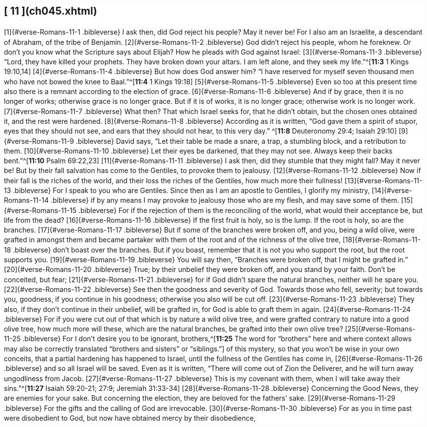 <h2 class="chaptertitle">[&nbsp;11&nbsp;](ch045.xhtml)<span><span id="chapter-Romans-11"></span></span></h2>
 
[1]{#verse-Romans-11-1 .bibleverse} I ask then, did God reject his people? May it never be! For I also am an Israelite, a descendant of Abraham, of the tribe of Benjamin. [2]{#verse-Romans-11-2 .bibleverse} God didn’t reject his people, whom he foreknew. Or don’t you know what the Scripture says about Elijah? How he pleads with God against Israel: [3]{#verse-Romans-11-3 .bibleverse} “Lord, they have killed your prophets. They have broken down your altars. I am left alone, and they seek my life.”^[**11:3** 1 Kings 19:10,14] [4]{#verse-Romans-11-4 .bibleverse} But how does God answer him? “I have reserved for myself seven thousand men who have not bowed the knee to Baal.”^[**11:4** 1 Kings 19:18] [5]{#verse-Romans-11-5 .bibleverse} Even so too at this present time also there is a remnant according to the election of grace. [6]{#verse-Romans-11-6 .bibleverse} And if by grace, then it is no longer of works; otherwise grace is no longer grace. But if it is of works, it is no longer grace; otherwise work is no longer work. [7]{#verse-Romans-11-7 .bibleverse} What then? That which Israel seeks for, that he didn’t obtain, but the chosen ones obtained it, and the rest were hardened. [8]{#verse-Romans-11-8 .bibleverse} According as it is written, “God gave them a spirit of stupor, eyes that they should not see, and ears that they should not hear, to this very day.” ^[**11:8** Deuteronomy 29:4; Isaiah 29:10] [9]{#verse-Romans-11-9 .bibleverse} David says, “Let their table be made a snare, a trap, a stumbling block, and a retribution to them. [10]{#verse-Romans-11-10 .bibleverse} Let their eyes be darkened, that they may not see. Always keep their backs bent.”^[**11:10** Psalm 69:22,23] [11]{#verse-Romans-11-11 .bibleverse} I ask then, did they stumble that they might fall? May it never be! But by their fall salvation has come to the Gentiles, to provoke them to jealousy. [12]{#verse-Romans-11-12 .bibleverse} Now if their fall is the riches of the world, and their loss the riches of the Gentiles, how much more their fullness! [13]{#verse-Romans-11-13 .bibleverse} For I speak to you who are Gentiles. Since then as I am an apostle to Gentiles, I glorify my ministry, [14]{#verse-Romans-11-14 .bibleverse} if by any means I may provoke to jealousy those who are my flesh, and may save some of them. [15]{#verse-Romans-11-15 .bibleverse} For if the rejection of them is the reconciling of the world, what would their acceptance be, but life from the dead? [16]{#verse-Romans-11-16 .bibleverse} If the first fruit is holy, so is the lump. If the root is holy, so are the branches. [17]{#verse-Romans-11-17 .bibleverse} But if some of the branches were broken off, and you, being a wild olive, were grafted in amongst them and became partaker with them of the root and of the richness of the olive tree, [18]{#verse-Romans-11-18 .bibleverse} don’t boast over the branches. But if you boast, remember that it is not you who support the root, but the root supports you. [19]{#verse-Romans-11-19 .bibleverse} You will say then, “Branches were broken off, that I might be grafted in.” [20]{#verse-Romans-11-20 .bibleverse} True; by their unbelief they were broken off, and you stand by your faith. Don’t be conceited, but fear; [21]{#verse-Romans-11-21 .bibleverse} for if God didn’t spare the natural branches, neither will he spare you. [22]{#verse-Romans-11-22 .bibleverse} See then the goodness and severity of God. Towards those who fell, severity; but towards you, goodness, if you continue in his goodness; otherwise you also will be cut off.
[23]{#verse-Romans-11-23 .bibleverse} They also, if they don’t continue in their unbelief, will be grafted in, for God is able to graft them in again. [24]{#verse-Romans-11-24 .bibleverse} For if you were cut out of that which is by nature a wild olive tree, and were grafted contrary to nature into a good olive tree, how much more will these, which are the natural branches, be grafted into their own olive tree? [25]{#verse-Romans-11-25 .bibleverse} For I don’t desire you to be ignorant, brothers,^[**11:25** The word for “brothers” here and where context allows may also be correctly translated “brothers and sisters” or “siblings.”] of this mystery, so that you won’t be wise in your own conceits, that a partial hardening has happened to Israel, until the fullness of the Gentiles has come in, [26]{#verse-Romans-11-26 .bibleverse} and so all Israel will be saved. Even as it is written, “There will come out of Zion the Deliverer, and he will turn away ungodliness from Jacob. [27]{#verse-Romans-11-27 .bibleverse} This is my covenant with them, when I will take away their sins.”^[**11:27** Isaiah 59:20-21; 27:9; Jeremiah 31:33-34] [28]{#verse-Romans-11-28 .bibleverse} Concerning the Good News, they are enemies for your sake. But concerning the election, they are beloved for the fathers’ sake. [29]{#verse-Romans-11-29 .bibleverse} For the gifts and the calling of God are irrevocable. [30]{#verse-Romans-11-30 .bibleverse} For as you in time past were disobedient to God, but now have obtained mercy by their disobedience,